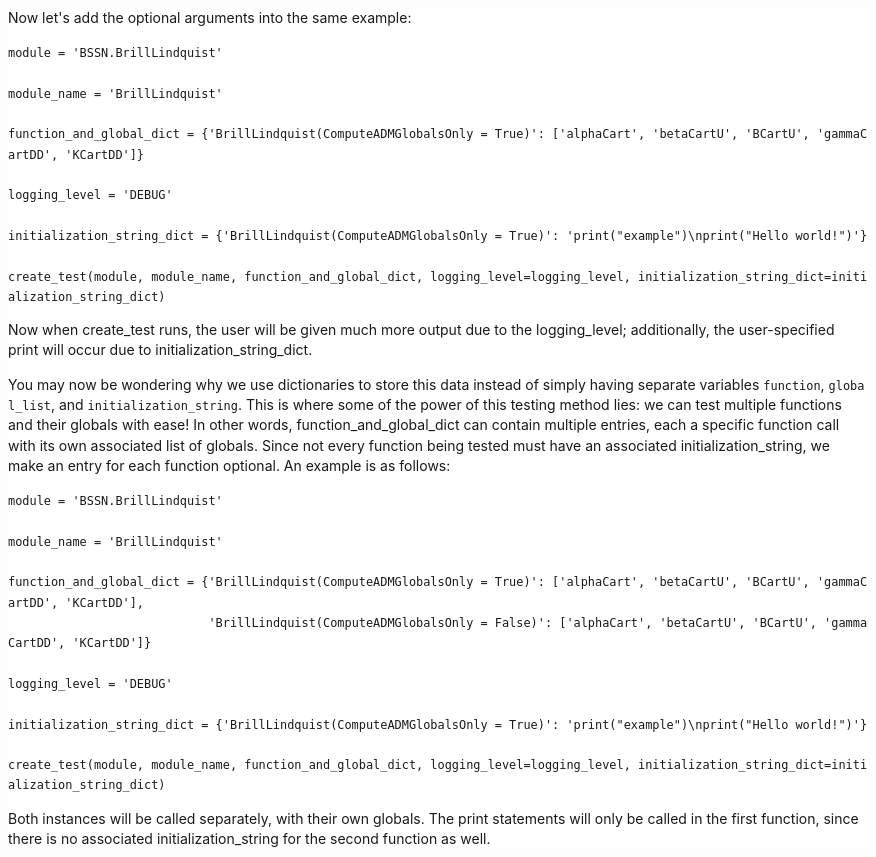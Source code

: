 Now let's add the optional arguments into the same example:

```
module = 'BSSN.BrillLindquist'

module_name = 'BrillLindquist'

function_and_global_dict = {'BrillLindquist(ComputeADMGlobalsOnly = True)': ['alphaCart', 'betaCartU', 'BCartU', 'gammaCartDD', 'KCartDD']}

logging_level = 'DEBUG'

initialization_string_dict = {'BrillLindquist(ComputeADMGlobalsOnly = True)': 'print("example")\nprint("Hello world!")'}

create_test(module, module_name, function_and_global_dict, logging_level=logging_level, initialization_string_dict=initialization_string_dict)
```

Now when create_test runs, the user will be given much more output due
to the logging_level; additionally, the user-specified print will occur
due to initialization_string_dict.

You may now be wondering why we use dictionaries to store this data
instead of simply having separate variables `function`, `global_list`,
and `initialization_string`. This is where some of the power of this
testing method lies: we can test multiple functions and their globals
with ease! In other words, function_and_global_dict can contain multiple
entries, each a specific function call with its own associated list of
globals. Since not every function being tested must have an associated
initialization_string, we make an entry for each function optional. An
example is as follows:

```
module = 'BSSN.BrillLindquist'

module_name = 'BrillLindquist'

function_and_global_dict = {'BrillLindquist(ComputeADMGlobalsOnly = True)': ['alphaCart', 'betaCartU', 'BCartU', 'gammaCartDD', 'KCartDD'],
                            'BrillLindquist(ComputeADMGlobalsOnly = False)': ['alphaCart', 'betaCartU', 'BCartU', 'gammaCartDD', 'KCartDD']}

logging_level = 'DEBUG'

initialization_string_dict = {'BrillLindquist(ComputeADMGlobalsOnly = True)': 'print("example")\nprint("Hello world!")'}

create_test(module, module_name, function_and_global_dict, logging_level=logging_level, initialization_string_dict=initialization_string_dict)
```

Both instances will be called separately, with their own globals. The
print statements will only be called in the first function, since there
is no associated initialization_string for the second function as well.
